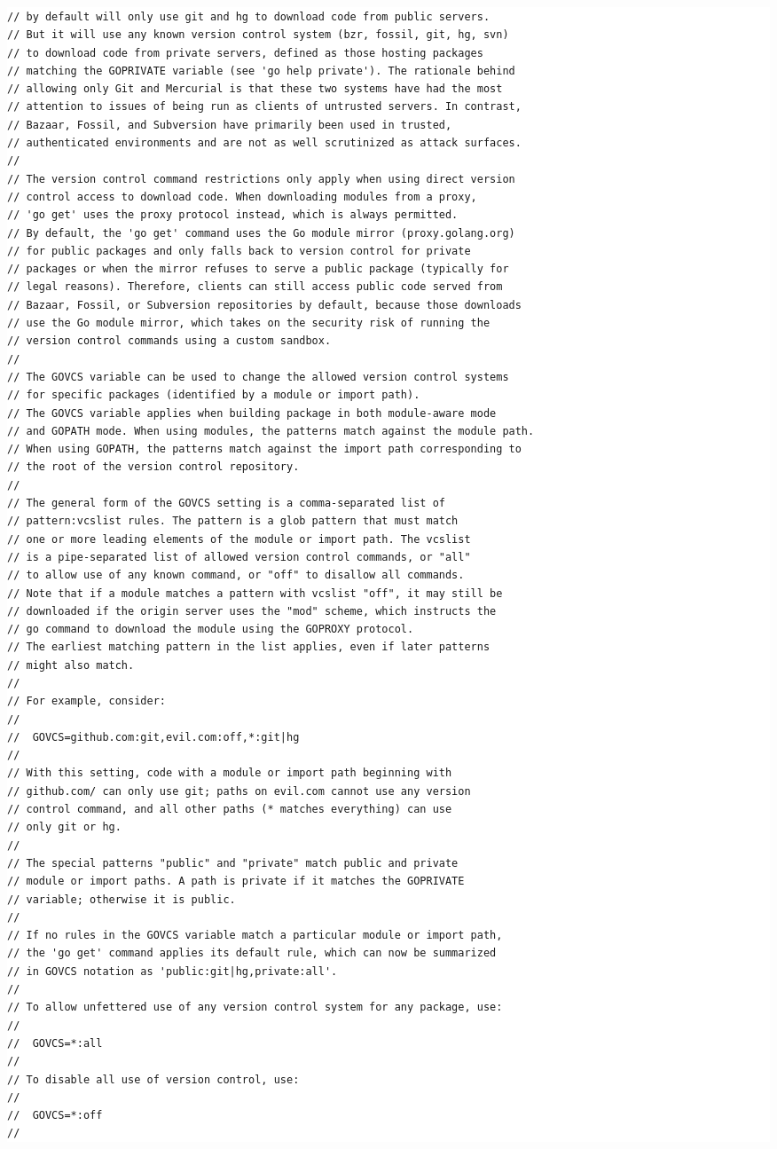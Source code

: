 ```
// by default will only use git and hg to download code from public servers.
// But it will use any known version control system (bzr, fossil, git, hg, svn)
// to download code from private servers, defined as those hosting packages
// matching the GOPRIVATE variable (see 'go help private'). The rationale behind
// allowing only Git and Mercurial is that these two systems have had the most
// attention to issues of being run as clients of untrusted servers. In contrast,
// Bazaar, Fossil, and Subversion have primarily been used in trusted,
// authenticated environments and are not as well scrutinized as attack surfaces.
//
// The version control command restrictions only apply when using direct version
// control access to download code. When downloading modules from a proxy,
// 'go get' uses the proxy protocol instead, which is always permitted.
// By default, the 'go get' command uses the Go module mirror (proxy.golang.org)
// for public packages and only falls back to version control for private
// packages or when the mirror refuses to serve a public package (typically for
// legal reasons). Therefore, clients can still access public code served from
// Bazaar, Fossil, or Subversion repositories by default, because those downloads
// use the Go module mirror, which takes on the security risk of running the
// version control commands using a custom sandbox.
//
// The GOVCS variable can be used to change the allowed version control systems
// for specific packages (identified by a module or import path).
// The GOVCS variable applies when building package in both module-aware mode
// and GOPATH mode. When using modules, the patterns match against the module path.
// When using GOPATH, the patterns match against the import path corresponding to
// the root of the version control repository.
//
// The general form of the GOVCS setting is a comma-separated list of
// pattern:vcslist rules. The pattern is a glob pattern that must match
// one or more leading elements of the module or import path. The vcslist
// is a pipe-separated list of allowed version control commands, or "all"
// to allow use of any known command, or "off" to disallow all commands.
// Note that if a module matches a pattern with vcslist "off", it may still be
// downloaded if the origin server uses the "mod" scheme, which instructs the
// go command to download the module using the GOPROXY protocol.
// The earliest matching pattern in the list applies, even if later patterns
// might also match.
//
// For example, consider:
//
//	GOVCS=github.com:git,evil.com:off,*:git|hg
//
// With this setting, code with a module or import path beginning with
// github.com/ can only use git; paths on evil.com cannot use any version
// control command, and all other paths (* matches everything) can use
// only git or hg.
//
// The special patterns "public" and "private" match public and private
// module or import paths. A path is private if it matches the GOPRIVATE
// variable; otherwise it is public.
//
// If no rules in the GOVCS variable match a particular module or import path,
// the 'go get' command applies its default rule, which can now be summarized
// in GOVCS notation as 'public:git|hg,private:all'.
//
// To allow unfettered use of any version control system for any package, use:
//
//	GOVCS=*:all
//
// To disable all use of version control, use:
//
//	GOVCS=*:off
//
```